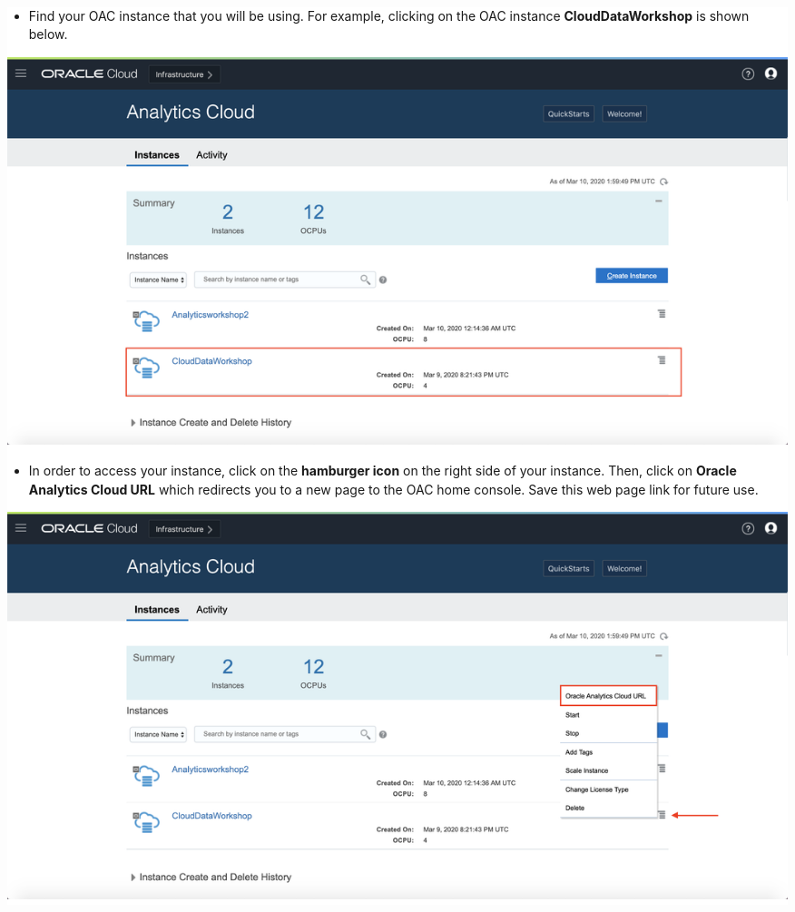 -   Find your OAC instance that you will be using. For example, clicking on the OAC instance **CloudDataWorkshop** is shown below.

![](./images/400new1.png " ")

-   In order to access your instance, click on the **hamburger icon** on the right side of your instance. Then, click on **Oracle Analytics Cloud URL** which redirects you to a new page to the OAC home console. Save this web page link for future use.

![](./images/400new2.png " ")
